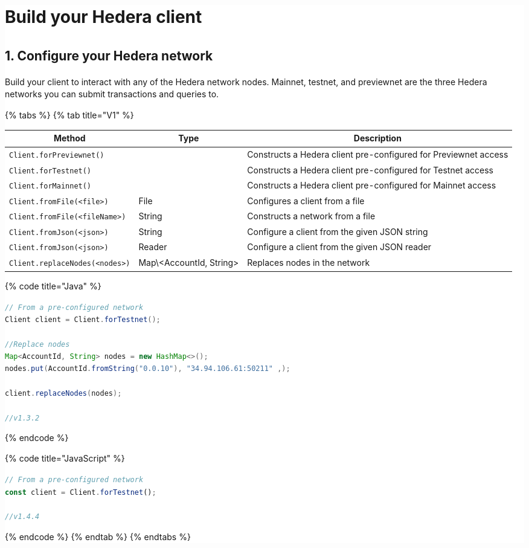# Build your Hedera client

## 1. Configure your Hedera network

Build your client to interact with any of the Hedera network nodes. Mainnet, testnet, and previewnet are the three Hedera networks you can submit transactions and queries to.

{% tabs %}
{% tab title="V1" %}

| **Method**                     | **Type**                  | **Description**                                                 |
| ------------------------------ | ------------------------- | --------------------------------------------------------------- |
| `Client.forPreviewnet()`       |                           | Constructs a Hedera client pre-configured for Previewnet access |
| `Client.forTestnet()`          |                           | Constructs a Hedera client pre-configured for Testnet access    |
| `Client.forMainnet()`          |                           | Constructs a Hedera client pre-configured for Mainnet access    |
| `Client.fromFile(<file>)`      | File                      | Configures a client from a file                                 |
| `Client.fromFile(<fileName>)`  | String                    | Constructs a network from a file                                |
| `Client.fromJson(<json>)`      | String                    | Configure a client from the given JSON string                   |
| `Client.fromJson(<json>)`      | Reader                    | Configure a client from the given JSON reader                   |
| `Client.replaceNodes(<nodes>)` | Map\\<AccountId, String> | Replaces nodes in the network                                   |

{% code title="Java" %}

```java
// From a pre-configured network
Client client = Client.forTestnet();

//Replace nodes
Map<AccountId, String> nodes = new HashMap<>();
nodes.put(AccountId.fromString("0.0.10"), "34.94.106.61:50211" ,);

client.replaceNodes(nodes);

//v1.3.2
```

{% endcode %}

{% code title="JavaScript" %}

```javascript
// From a pre-configured network
const client = Client.forTestnet();

//v1.4.4
```

{% endcode %}
{% endtab %}
{% endtabs %}
